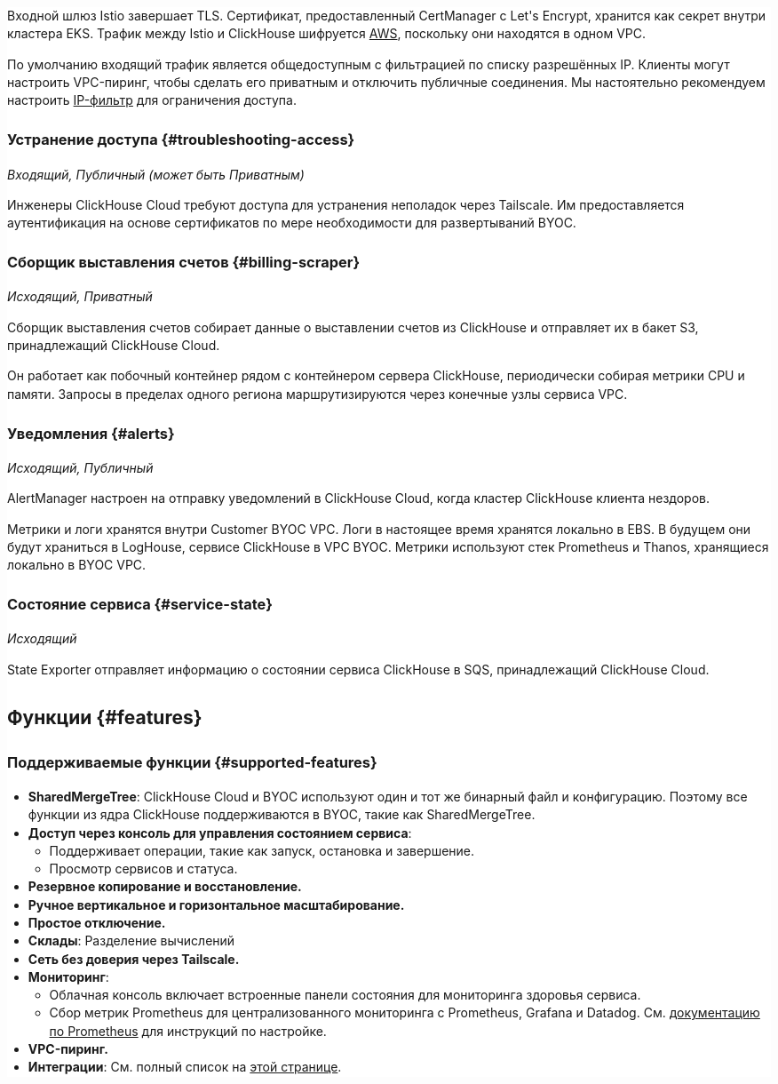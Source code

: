 Входной шлюз Istio завершает TLS. Сертификат, предоставленный CertManager с Let's Encrypt, хранится как секрет внутри кластера EKS. Трафик между Istio и ClickHouse шифруется [AWS](https://docs.aws.amazon.com/whitepapers/latest/logical-separation/encrypting-data-at-rest-and--in-transit.html#:~:text=All%20network%20traffic%20between%20AWS,supported%20Amazon%20EC2%20instance%20types), поскольку они находятся в одном VPC.

По умолчанию входящий трафик является общедоступным с фильтрацией по списку разрешённых IP. Клиенты могут настроить VPC-пиринг, чтобы сделать его приватным и отключить публичные соединения. Мы настоятельно рекомендуем настроить [IP-фильтр](/cloud/security/setting-ip-filters) для ограничения доступа.

### Устранение доступа {#troubleshooting-access}

*Входящий, Публичный (может быть Приватным)*

Инженеры ClickHouse Cloud требуют доступа для устранения неполадок через Tailscale. Им предоставляется аутентификация на основе сертификатов по мере необходимости для развертываний BYOC.

### Сборщик выставления счетов {#billing-scraper}

*Исходящий, Приватный*

Сборщик выставления счетов собирает данные о выставлении счетов из ClickHouse и отправляет их в бакет S3, принадлежащий ClickHouse Cloud.

Он работает как побочный контейнер рядом с контейнером сервера ClickHouse, периодически собирая метрики CPU и памяти. Запросы в пределах одного региона маршрутизируются через конечные узлы сервиса VPC.

### Уведомления {#alerts}

*Исходящий, Публичный*

AlertManager настроен на отправку уведомлений в ClickHouse Cloud, когда кластер ClickHouse клиента нездоров.

Метрики и логи хранятся внутри Customer BYOC VPC. Логи в настоящее время хранятся локально в EBS. В будущем они будут храниться в LogHouse, сервисе ClickHouse в VPC BYOC. Метрики используют стек Prometheus и Thanos, хранящиеся локально в BYOC VPC.

### Состояние сервиса {#service-state}

*Исходящий*

State Exporter отправляет информацию о состоянии сервиса ClickHouse в SQS, принадлежащий ClickHouse Cloud.

## Функции {#features}

### Поддерживаемые функции {#supported-features}

- **SharedMergeTree**: ClickHouse Cloud и BYOC используют один и тот же бинарный файл и конфигурацию. Поэтому все функции из ядра ClickHouse поддерживаются в BYOC, такие как SharedMergeTree.
- **Доступ через консоль для управления состоянием сервиса**:
  - Поддерживает операции, такие как запуск, остановка и завершение.
  - Просмотр сервисов и статуса.
- **Резервное копирование и восстановление.**
- **Ручное вертикальное и горизонтальное масштабирование.**
- **Простое отключение.**
- **Склады**: Разделение вычислений
- **Сеть без доверия через Tailscale.**
- **Мониторинг**:
  - Облачная консоль включает встроенные панели состояния для мониторинга здоровья сервиса.
  - Сбор метрик Prometheus для централизованного мониторинга с Prometheus, Grafana и Datadog. См. [документацию по Prometheus](/integrations/prometheus) для инструкций по настройке.
- **VPC-пиринг.**
- **Интеграции**: См. полный список на [этой странице](/integrations).